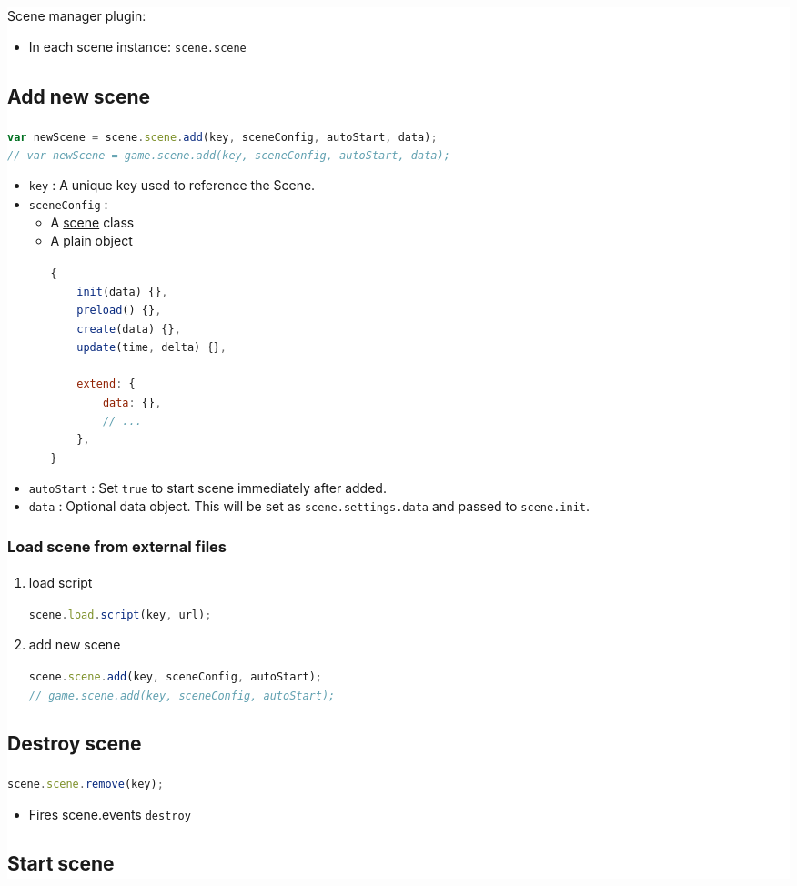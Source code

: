 Scene manager plugin:

- In each scene instance: `scene.scene`

## Add new scene

```javascript
var newScene = scene.scene.add(key, sceneConfig, autoStart, data);
// var newScene = game.scene.add(key, sceneConfig, autoStart, data);
```

- `key` : A unique key used to reference the Scene.
- `sceneConfig` : 
    - A [scene](scene.md#es6-class) class
    - A plain object
        ```javascript
        {
            init(data) {},
            preload() {},
            create(data) {},
            update(time, delta) {},

            extend: {
                data: {},
                // ...
            },
        }
        ```
- `autoStart` : Set `true` to start scene immediately after added.
- `data` : Optional data object. This will be set as `scene.settings.data` and passed to `scene.init`.

### Load scene from external files

1. [load script](loader.md#script)
    ```javascript
    scene.load.script(key, url);
    ```
1. add new scene
    ```javascript
    scene.scene.add(key, sceneConfig, autoStart);
    // game.scene.add(key, sceneConfig, autoStart);
    ```

## Destroy scene

```javascript
scene.scene.remove(key);
```

- Fires scene.events `destroy`

## Start scene
